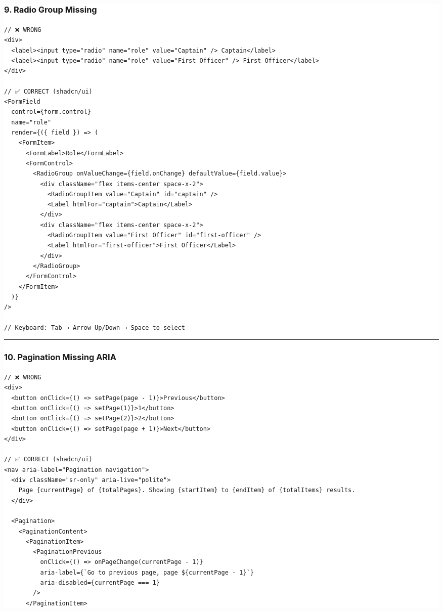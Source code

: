 
### **9. Radio Group Missing**

```tsx
// ❌ WRONG
<div>
  <label><input type="radio" name="role" value="Captain" /> Captain</label>
  <label><input type="radio" name="role" value="First Officer" /> First Officer</label>
</div>

// ✅ CORRECT (shadcn/ui)
<FormField
  control={form.control}
  name="role"
  render={({ field }) => (
    <FormItem>
      <FormLabel>Role</FormLabel>
      <FormControl>
        <RadioGroup onValueChange={field.onChange} defaultValue={field.value}>
          <div className="flex items-center space-x-2">
            <RadioGroupItem value="Captain" id="captain" />
            <Label htmlFor="captain">Captain</Label>
          </div>
          <div className="flex items-center space-x-2">
            <RadioGroupItem value="First Officer" id="first-officer" />
            <Label htmlFor="first-officer">First Officer</Label>
          </div>
        </RadioGroup>
      </FormControl>
    </FormItem>
  )}
/>

// Keyboard: Tab → Arrow Up/Down → Space to select
```

---

### **10. Pagination Missing ARIA**

```tsx
// ❌ WRONG
<div>
  <button onClick={() => setPage(page - 1)}>Previous</button>
  <button onClick={() => setPage(1)}>1</button>
  <button onClick={() => setPage(2)}>2</button>
  <button onClick={() => setPage(page + 1)}>Next</button>
</div>

// ✅ CORRECT (shadcn/ui)
<nav aria-label="Pagination navigation">
  <div className="sr-only" aria-live="polite">
    Page {currentPage} of {totalPages}. Showing {startItem} to {endItem} of {totalItems} results.
  </div>

  <Pagination>
    <PaginationContent>
      <PaginationItem>
        <PaginationPrevious
          onClick={() => onPageChange(currentPage - 1)}
          aria-label={`Go to previous page, page ${currentPage - 1}`}
          aria-disabled={currentPage === 1}
        />
      </PaginationItem>

```